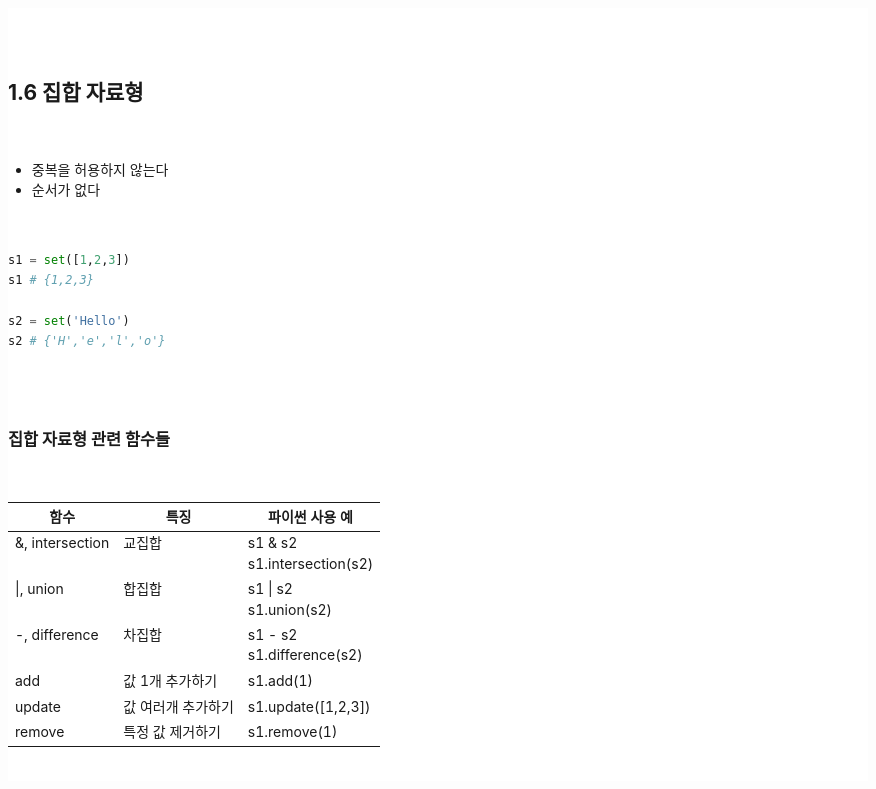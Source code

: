 <br>

<br>

## 1.6 집합 자료형

<br>

- 중복을 허용하지 않는다
- 순서가 없다

<br>

``` python
s1 = set([1,2,3])
s1 # {1,2,3}

s2 = set('Hello')
s2 # {'H','e','l','o'}
```

<br>

<br>

### 집합 자료형 관련 함수들

<br>

| 함수            | 특징               | 파이썬 사용 예                   |
| --------------- | ------------------ | -------------------------------- |
| &, intersection | 교집합             | s1 & s2<br />s1.intersection(s2) |
| \|, union       | 합집합             | s1 \| s2<br />s1.union(s2)       |
| -, difference   | 차집합             | s1 - s2<br />s1.difference(s2)   |
| add             | 값 1개 추가하기    | s1.add(1)                        |
| update          | 값 여러개 추가하기 | s1.update([1,2,3])               |
| remove          | 특정 값 제거하기   | s1.remove(1)                     |

<br>